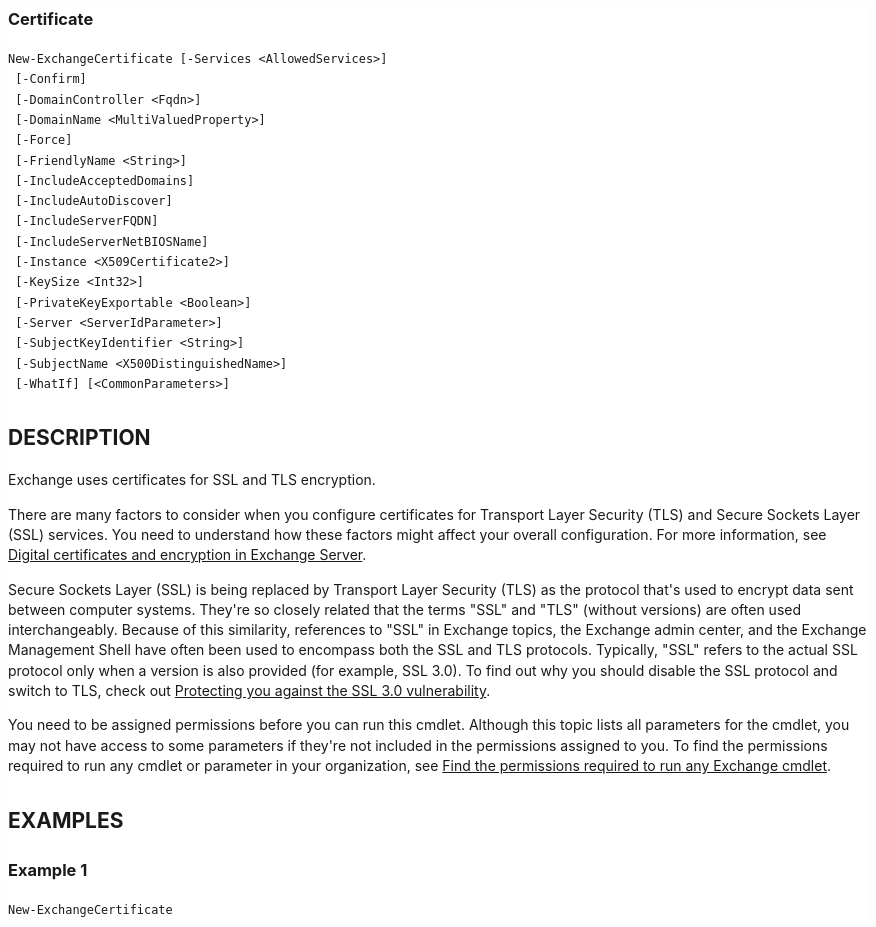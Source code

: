 ### Certificate
```
New-ExchangeCertificate [-Services <AllowedServices>]
 [-Confirm]
 [-DomainController <Fqdn>]
 [-DomainName <MultiValuedProperty>]
 [-Force]
 [-FriendlyName <String>]
 [-IncludeAcceptedDomains]
 [-IncludeAutoDiscover]
 [-IncludeServerFQDN]
 [-IncludeServerNetBIOSName]
 [-Instance <X509Certificate2>]
 [-KeySize <Int32>]
 [-PrivateKeyExportable <Boolean>]
 [-Server <ServerIdParameter>]
 [-SubjectKeyIdentifier <String>]
 [-SubjectName <X500DistinguishedName>]
 [-WhatIf] [<CommonParameters>]
```

## DESCRIPTION
Exchange uses certificates for SSL and TLS encryption.

There are many factors to consider when you configure certificates for Transport Layer Security (TLS) and Secure Sockets Layer (SSL) services. You need to understand how these factors might affect your overall configuration. For more information, see [Digital certificates and encryption in Exchange Server](https://docs.microsoft.com/Exchange/architecture/client-access/certificates).

Secure Sockets Layer (SSL) is being replaced by Transport Layer Security (TLS) as the protocol that's used to encrypt data sent between computer systems. They're so closely related that the terms "SSL" and "TLS" (without versions) are often used interchangeably. Because of this similarity, references to "SSL" in Exchange topics, the Exchange admin center, and the Exchange Management Shell have often been used to encompass both the SSL and TLS protocols. Typically, "SSL" refers to the actual SSL protocol only when a version is also provided (for example, SSL 3.0). To find out why you should disable the SSL protocol and switch to TLS, check out [Protecting you against the SSL 3.0 vulnerability](https://azure.microsoft.com/blog/protecting-against-the-ssl-3-0-vulnerability/).

You need to be assigned permissions before you can run this cmdlet. Although this topic lists all parameters for the cmdlet, you may not have access to some parameters if they're not included in the permissions assigned to you. To find the permissions required to run any cmdlet or parameter in your organization, see [Find the permissions required to run any Exchange cmdlet](https://docs.microsoft.com/powershell/exchange/exchange-server/find-exchange-cmdlet-permissions).

## EXAMPLES

### Example 1
```powershell
New-ExchangeCertificate
```
